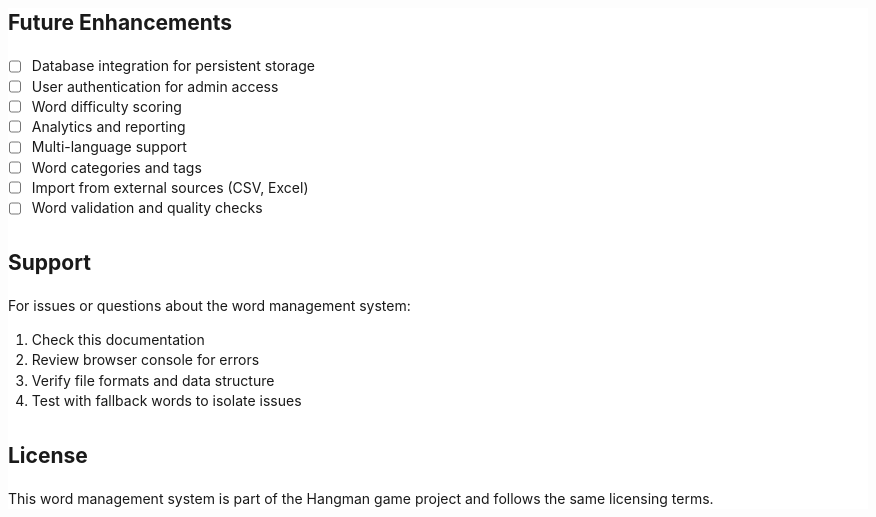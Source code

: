 ## Future Enhancements

- [ ] Database integration for persistent storage
- [ ] User authentication for admin access
- [ ] Word difficulty scoring
- [ ] Analytics and reporting
- [ ] Multi-language support
- [ ] Word categories and tags
- [ ] Import from external sources (CSV, Excel)
- [ ] Word validation and quality checks

## Support

For issues or questions about the word management system:
1. Check this documentation
2. Review browser console for errors
3. Verify file formats and data structure
4. Test with fallback words to isolate issues

## License

This word management system is part of the Hangman game project and follows the same licensing terms.
